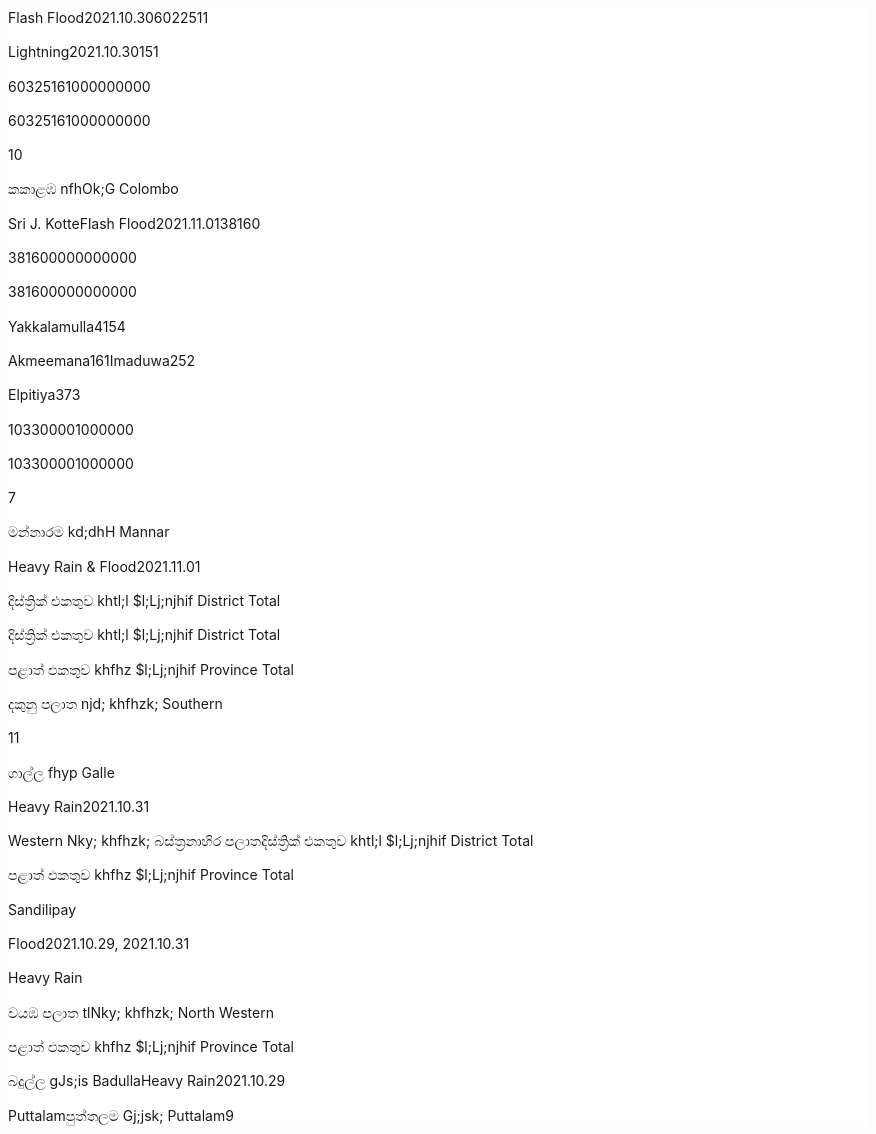 Flash Flood2021.10.306022511

Lightning2021.10.30151

60325161000000000

60325161000000000

10

කකාළඹ nfhOk;G Colombo

Sri J. KotteFlash Flood2021.11.0138160

381600000000000

381600000000000

Yakkalamulla4154

Akmeemana161Imaduwa252

Elpitiya373

103300001000000

103300001000000

7

මන්නාරම kd;dhH Mannar

Heavy Rain & Flood2021.11.01

දිස්ත්‍රික් එකතුව khtl;l $l;Lj;njhif District Total

දිස්ත්‍රික් එකතුව khtl;l $l;Lj;njhif District Total

පළාත් ඵකතුව khfhz $l;Lj;njhif Province Total

දකුනු පලාත njd; khfhzk; Southern

11

ගාල්ල fhyp Galle

Heavy Rain2021.10.31

Western Nky; khfhzk; බස්ත්‍රනාහිර පලාතදිස්ත්‍රික් එකතුව khtl;l $l;Lj;njhif District Total

පළාත් ඵකතුව khfhz $l;Lj;njhif Province Total

Sandilipay

Flood2021.10.29, 2021.10.31

Heavy Rain

වයඹ පලාත tlNky; khfhzk; North Western

පළාත් ඵකතුව khfhz $l;Lj;njhif Province Total

බදුල්ල gJs;is BadullaHeavy Rain2021.10.29

Puttalamපුත්තලම Gj;jsk; Puttalam9
